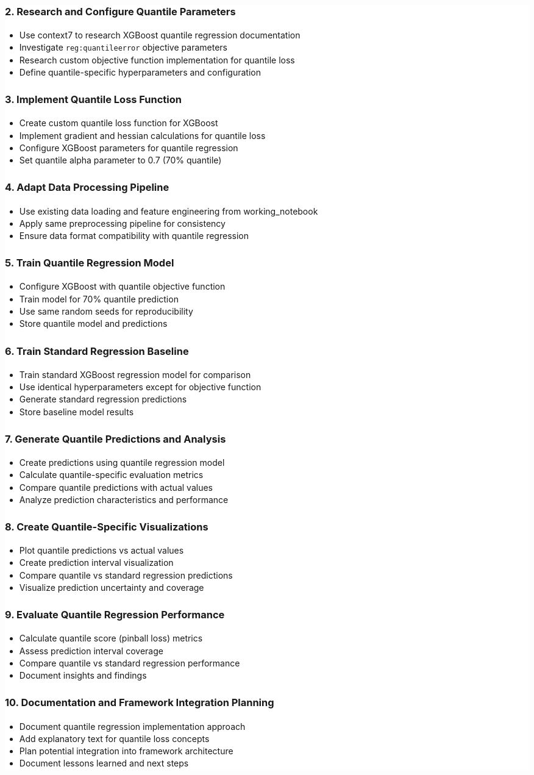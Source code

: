 ### 2. Research and Configure Quantile Parameters
- Use context7 to research XGBoost quantile regression documentation
- Investigate `reg:quantileerror` objective parameters
- Research custom objective function implementation for quantile loss
- Define quantile-specific hyperparameters and configuration

### 3. Implement Quantile Loss Function
- Create custom quantile loss function for XGBoost
- Implement gradient and hessian calculations for quantile loss
- Configure XGBoost parameters for quantile regression
- Set quantile alpha parameter to 0.7 (70% quantile)

### 4. Adapt Data Processing Pipeline
- Use existing data loading and feature engineering from working_notebook
- Apply same preprocessing pipeline for consistency
- Ensure data format compatibility with quantile regression

### 5. Train Quantile Regression Model
- Configure XGBoost with quantile objective function
- Train model for 70% quantile prediction
- Use same random seeds for reproducibility
- Store quantile model and predictions

### 6. Train Standard Regression Baseline
- Train standard XGBoost regression model for comparison
- Use identical hyperparameters except for objective function
- Generate standard regression predictions
- Store baseline model results

### 7. Generate Quantile Predictions and Analysis
- Create predictions using quantile regression model
- Calculate quantile-specific evaluation metrics
- Compare quantile predictions with actual values
- Analyze prediction characteristics and performance

### 8. Create Quantile-Specific Visualizations
- Plot quantile predictions vs actual values
- Create prediction interval visualization
- Compare quantile vs standard regression predictions
- Visualize prediction uncertainty and coverage

### 9. Evaluate Quantile Regression Performance
- Calculate quantile score (pinball loss) metrics
- Assess prediction interval coverage
- Compare quantile vs standard regression performance
- Document insights and findings

### 10. Documentation and Framework Integration Planning
- Document quantile regression implementation approach
- Add explanatory text for quantile loss concepts
- Plan potential integration into framework architecture
- Document lessons learned and next steps
